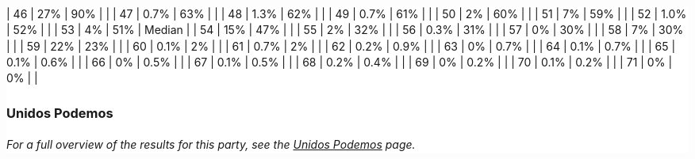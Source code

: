 | 46 | 27% | 90% |  |
| 47 | 0.7% | 63% |  |
| 48 | 1.3% | 62% |  |
| 49 | 0.7% | 61% |  |
| 50 | 2% | 60% |  |
| 51 | 7% | 59% |  |
| 52 | 1.0% | 52% |  |
| 53 | 4% | 51% | Median |
| 54 | 15% | 47% |  |
| 55 | 2% | 32% |  |
| 56 | 0.3% | 31% |  |
| 57 | 0% | 30% |  |
| 58 | 7% | 30% |  |
| 59 | 22% | 23% |  |
| 60 | 0.1% | 2% |  |
| 61 | 0.7% | 2% |  |
| 62 | 0.2% | 0.9% |  |
| 63 | 0% | 0.7% |  |
| 64 | 0.1% | 0.7% |  |
| 65 | 0.1% | 0.6% |  |
| 66 | 0% | 0.5% |  |
| 67 | 0.1% | 0.5% |  |
| 68 | 0.2% | 0.4% |  |
| 69 | 0% | 0.2% |  |
| 70 | 0.1% | 0.2% |  |
| 71 | 0% | 0% |  |

### Unidos Podemos

*For a full overview of the results for this party, see the [Unidos Podemos](party-unidospodemos.html) page.*

